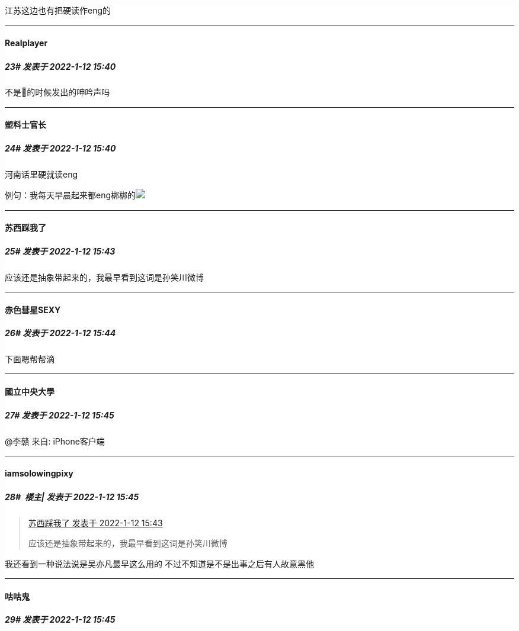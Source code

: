 江苏这边也有把硬读作eng的

*****

####  Realplayer  
##### 23#       发表于 2022-1-12 15:40

不是🐍的时候发出的呻吟声吗

*****

####  塑料士官长  
##### 24#       发表于 2022-1-12 15:40

河南话里硬就读eng

例句：我每天早晨起来都eng梆梆的<img src="https://static.saraba1st.com/image/smiley/animal2017/008.png" referrerpolicy="no-referrer">

*****

####  苏西踩我了  
##### 25#       发表于 2022-1-12 15:43

应该还是抽象带起来的，我最早看到这词是孙笑川微博

*****

####  赤色彗星SEXY  
##### 26#       发表于 2022-1-12 15:44

下面嗯帮帮滴

*****

####  國立中央大學  
##### 27#       发表于 2022-1-12 15:45

@李赣 来自: iPhone客户端

*****

####  iamsolowingpixy  
##### 28#         楼主| 发表于 2022-1-12 15:45

<blockquote><a href="httphttps://bbs.saraba1st.com/2b/forum.php?mod=redirect&amp;goto=findpost&amp;pid=54260560&amp;ptid=2047011" target="_blank">苏西踩我了 发表于 2022-1-12 15:43</a>

应该还是抽象带起来的，我最早看到这词是孙笑川微博</blockquote>
我还看到一种说法说是吴亦凡最早这么用的 不过不知道是不是出事之后有人故意黑他

*****

####  咕咕鬼  
##### 29#       发表于 2022-1-12 15:45
